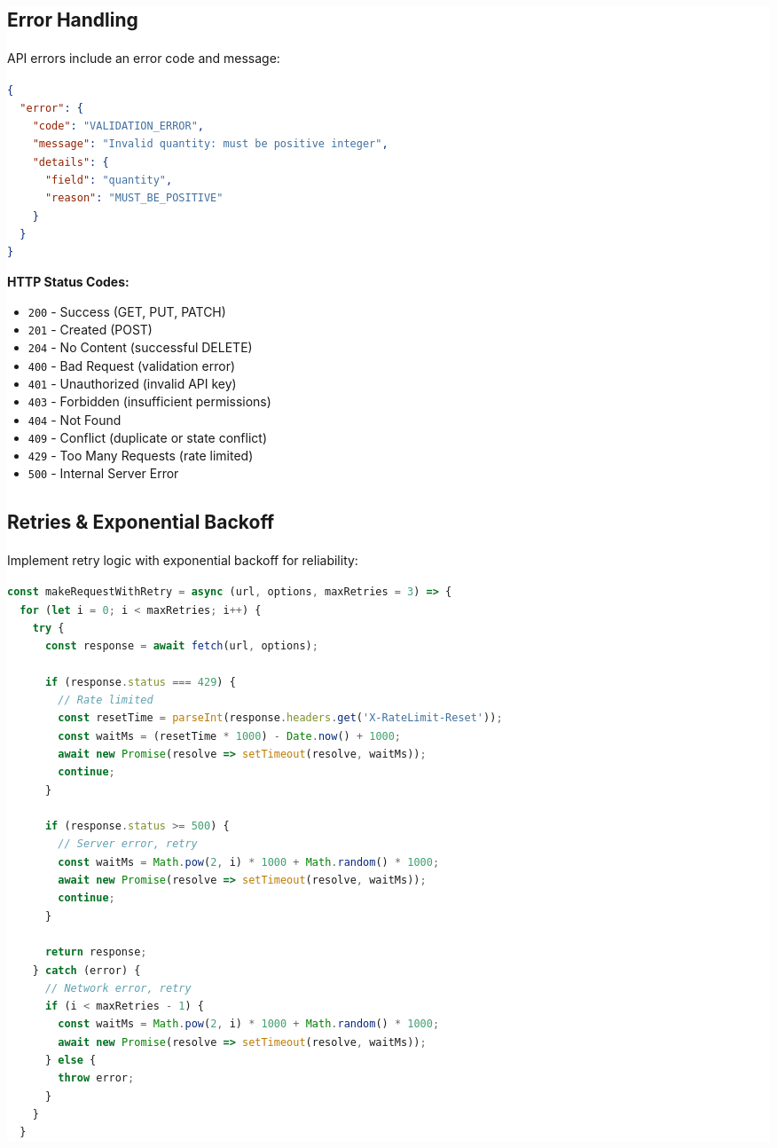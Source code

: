 ## Error Handling

API errors include an error code and message:

```json
{
  "error": {
    "code": "VALIDATION_ERROR",
    "message": "Invalid quantity: must be positive integer",
    "details": {
      "field": "quantity",
      "reason": "MUST_BE_POSITIVE"
    }
  }
}
```

**HTTP Status Codes:**
- `200` - Success (GET, PUT, PATCH)
- `201` - Created (POST)
- `204` - No Content (successful DELETE)
- `400` - Bad Request (validation error)
- `401` - Unauthorized (invalid API key)
- `403` - Forbidden (insufficient permissions)
- `404` - Not Found
- `409` - Conflict (duplicate or state conflict)
- `429` - Too Many Requests (rate limited)
- `500` - Internal Server Error

## Retries & Exponential Backoff

Implement retry logic with exponential backoff for reliability:

```typescript
const makeRequestWithRetry = async (url, options, maxRetries = 3) => {
  for (let i = 0; i < maxRetries; i++) {
    try {
      const response = await fetch(url, options);

      if (response.status === 429) {
        // Rate limited
        const resetTime = parseInt(response.headers.get('X-RateLimit-Reset'));
        const waitMs = (resetTime * 1000) - Date.now() + 1000;
        await new Promise(resolve => setTimeout(resolve, waitMs));
        continue;
      }

      if (response.status >= 500) {
        // Server error, retry
        const waitMs = Math.pow(2, i) * 1000 + Math.random() * 1000;
        await new Promise(resolve => setTimeout(resolve, waitMs));
        continue;
      }

      return response;
    } catch (error) {
      // Network error, retry
      if (i < maxRetries - 1) {
        const waitMs = Math.pow(2, i) * 1000 + Math.random() * 1000;
        await new Promise(resolve => setTimeout(resolve, waitMs));
      } else {
        throw error;
      }
    }
  }
```